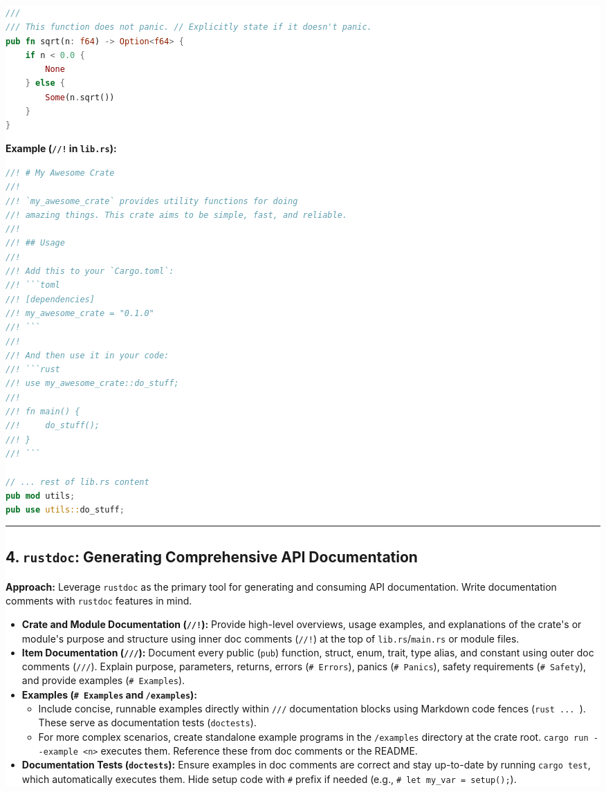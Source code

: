 ```rust
///
/// This function does not panic. // Explicitly state if it doesn't panic.
pub fn sqrt(n: f64) -> Option<f64> {
    if n < 0.0 {
        None
    } else {
        Some(n.sqrt())
    }
}
```

**Example (`//!` in `lib.rs`):**

```rust
//! # My Awesome Crate
//!
//! `my_awesome_crate` provides utility functions for doing
//! amazing things. This crate aims to be simple, fast, and reliable.
//!
//! ## Usage
//!
//! Add this to your `Cargo.toml`:
//! ```toml
//! [dependencies]
//! my_awesome_crate = "0.1.0"
//! ```
//!
//! And then use it in your code:
//! ```rust
//! use my_awesome_crate::do_stuff;
//!
//! fn main() {
//!     do_stuff();
//! }
//! ```

// ... rest of lib.rs content
pub mod utils;
pub use utils::do_stuff;
```

---

## 4. `rustdoc`: Generating Comprehensive API Documentation

**Approach:** Leverage `rustdoc` as the primary tool for generating and consuming API documentation. Write documentation comments with `rustdoc` features in mind.

*   **Crate and Module Documentation (`//!`):** Provide high-level overviews, usage examples, and explanations of the crate's or module's purpose and structure using inner doc comments (`//!`) at the top of `lib.rs`/`main.rs` or module files.
*   **Item Documentation (`///`):** Document every public (`pub`) function, struct, enum, trait, type alias, and constant using outer doc comments (`///`). Explain purpose, parameters, returns, errors (`# Errors`), panics (`# Panics`), safety requirements (`# Safety`), and provide examples (`# Examples`).
*   **Examples (`# Examples` and `/examples`):**
    *   Include concise, runnable examples directly within `///` documentation blocks using Markdown code fences (```rust ... ```). These serve as documentation tests (`doctests`).
    *   For more complex scenarios, create standalone example programs in the `/examples` directory at the crate root. `cargo run --example <n>` executes them. Reference these from doc comments or the README.
*   **Documentation Tests (`doctests`):** Ensure examples in doc comments are correct and stay up-to-date by running `cargo test`, which automatically executes them. Hide setup code with `#` prefix if needed (e.g., `# let my_var = setup();`).